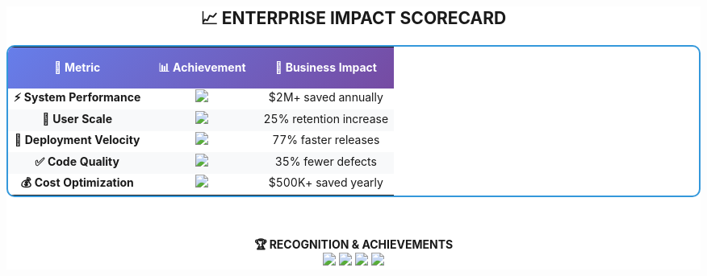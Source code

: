 </td>
</tr>
</table>


<div align="center">

## 📈 **ENTERPRISE IMPACT SCORECARD**

<table align="center" style="border: 2px solid #3498db; border-radius: 10px;">
<tr style="background: linear-gradient(135deg, #667eea 0%, #764ba2 100%);">
<th style="color: white; padding: 15px;">🎯 Metric</th>
<th style="color: white; padding: 15px;">📊 Achievement</th>
<th style="color: white; padding: 15px;">💼 Business Impact</th>
</tr>
<tr>
<td align="center"><b>⚡ System Performance</b></td>
<td align="center"><img src="https://img.shields.io/badge/35%25_Latency_Reduction-00D4AA?style=for-the-badge&labelColor=0D1117"/></td>
<td align="center">$2M+ saved annually</td>
</tr>
<tr style="background: #f8f9fa;">
<td align="center"><b>👥 User Scale</b></td>
<td align="center"><img src="https://img.shields.io/badge/12K+_Weekly_Users-FFD700?style=for-the-badge&labelColor=0D1117"/></td>
<td align="center">25% retention increase</td>
</tr>
<tr>
<td align="center"><b>🚀 Deployment Velocity</b></td>
<td align="center"><img src="https://img.shields.io/badge/7_Min_Deployments-FF6B6B?style=for-the-badge&labelColor=0D1117"/></td>
<td align="center">77% faster releases</td>
</tr>
<tr style="background: #f8f9fa;">
<td align="center"><b>✅ Code Quality</b></td>
<td align="center"><img src="https://img.shields.io/badge/92%25_Test_Coverage-4ECDC4?style=for-the-badge&labelColor=0D1117"/></td>
<td align="center">35% fewer defects</td>
</tr>
<tr>
<td align="center"><b>💰 Cost Optimization</b></td>
<td align="center"><img src="https://img.shields.io/badge/28%25_Cost_Reduction-A8E6CF?style=for-the-badge&labelColor=0D1117"/></td>
<td align="center">$500K+ saved yearly</td>
</tr>
</table>

<br/>

**🏆 RECOGNITION & ACHIEVEMENTS**
<br/>
<img src="https://img.shields.io/badge/🎓_Master's_in_CS-Texas_Tech-success?style=for-the-badge&labelColor=2C3E50"/>
<img src="https://img.shields.io/badge/⚡_4+_Years-Enterprise_Experience-blue?style=for-the-badge&labelColor=2C3E50"/>
<img src="https://img.shields.io/badge/🏗️_10+_Production-Microservices-purple?style=for-the-badge&labelColor=2C3E50"/>
<img src="https://img.shields.io/badge/☁️_Multi_Cloud-AWS_&_Azure-orange?style=for-the-badge&labelColor=2C3E50"/>
